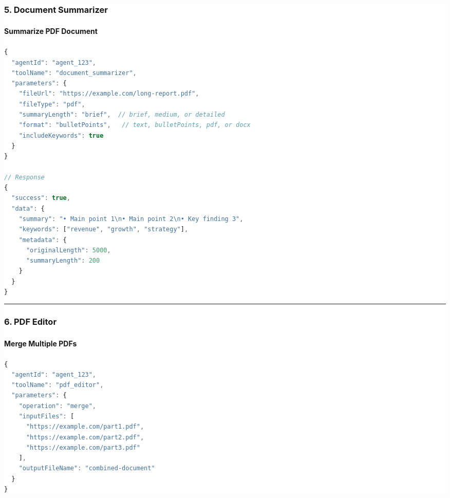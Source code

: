 
### 5. Document Summarizer

#### Summarize PDF Document
```javascript
{
  "agentId": "agent_123",
  "toolName": "document_summarizer",
  "parameters": {
    "fileUrl": "https://example.com/long-report.pdf",
    "fileType": "pdf",
    "summaryLength": "brief",  // brief, medium, or detailed
    "format": "bulletPoints",   // text, bulletPoints, pdf, or docx
    "includeKeywords": true
  }
}

// Response
{
  "success": true,
  "data": {
    "summary": "• Main point 1\n• Main point 2\n• Key finding 3",
    "keywords": ["revenue", "growth", "strategy"],
    "metadata": {
      "originalLength": 5000,
      "summaryLength": 200
    }
  }
}
```

---

### 6. PDF Editor

#### Merge Multiple PDFs
```javascript
{
  "agentId": "agent_123",
  "toolName": "pdf_editor",
  "parameters": {
    "operation": "merge",
    "inputFiles": [
      "https://example.com/part1.pdf",
      "https://example.com/part2.pdf",
      "https://example.com/part3.pdf"
    ],
    "outputFileName": "combined-document"
  }
}
```
